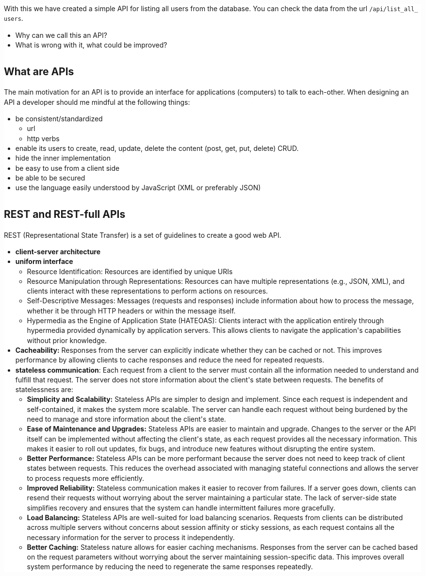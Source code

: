 With this we have created a simple API for listing all users from the database. You can check the data from the url `/api/list_all_users`.

- Why can we call this an API?
- What is wrong with it, what could be improved?

## What are APIs

The main motivation for an API is to provide an interface for applications (computers) to talk to each-other. When designing an API a developer should me mindful at the following things:
- be consistent/standardized
  - url
  - http verbs
- enable its users to create, read, update, delete the content (post, get, put, delete) CRUD.
- hide the inner implementation
- be easy to use from a client side
- be able to be secured
- use the language easily understood by JavaScript (XML or preferably JSON)

## REST and REST-full APIs

REST (Representational State Transfer) is a set of guidelines to create a good web API.
- **client-server architecture**
- **uniform interface**
  - Resource Identification: Resources are identified by unique URIs
  - Resource Manipulation through Representations: Resources can have multiple representations (e.g., JSON, XML), and clients interact with these representations to perform actions on resources.
  - Self-Descriptive Messages: Messages (requests and responses) include information about how to process the message, whether it be through HTTP headers or within the message itself.
  - Hypermedia as the Engine of Application State (HATEOAS): Clients interact with the application entirely through hypermedia provided dynamically by application servers. This allows clients to navigate the application's capabilities without prior knowledge.
- **Cacheability:** Responses from the server can explicitly  indicate whether they can be cached or not. This improves performance by allowing clients to cache responses and reduce the need for repeated  requests.
- **stateless communication**: Each request from a client to the server must contain all the  information needed to understand and fulfill that request. The server  does not store information about the client's state between requests.
  The benefits of statelessness are:
  - **Simplicity and Scalability:** Stateless APIs are simpler to design and implement. Since each request is independent and self-contained, it makes the system more scalable. The server can handle each request without being burdened by the need to manage and store information about the client's state.
  - **Ease of Maintenance and Upgrades:** Stateless APIs are easier to maintain and upgrade. Changes to the server or the API itself can be implemented without affecting the client's state, as each request provides all the necessary information. This makes it easier to roll out updates, fix bugs, and introduce new features without disrupting the entire system.
  - **Better Performance:** Stateless APIs can be more performant because the server does not need to keep track of client states between requests. This reduces the overhead associated with managing stateful connections and allows the server to process requests more efficiently.
  - **Improved Reliability:** Stateless communication makes it easier to recover from failures. If a server goes down, clients can resend their requests without worrying about the server maintaining a particular state. The lack of server-side state simplifies recovery and ensures that the system can handle intermittent failures more gracefully.
  - **Load Balancing:** Stateless APIs are well-suited for load balancing scenarios. Requests from clients can be distributed across multiple servers without concerns about session affinity or sticky sessions, as each request contains all the necessary information for the server to process it independently.
  - **Better Caching:** Stateless nature allows for easier caching mechanisms. Responses from the server can be cached based on the request parameters without worrying about the server maintaining session-specific data. This improves overall system performance by reducing the need to regenerate the same responses repeatedly.